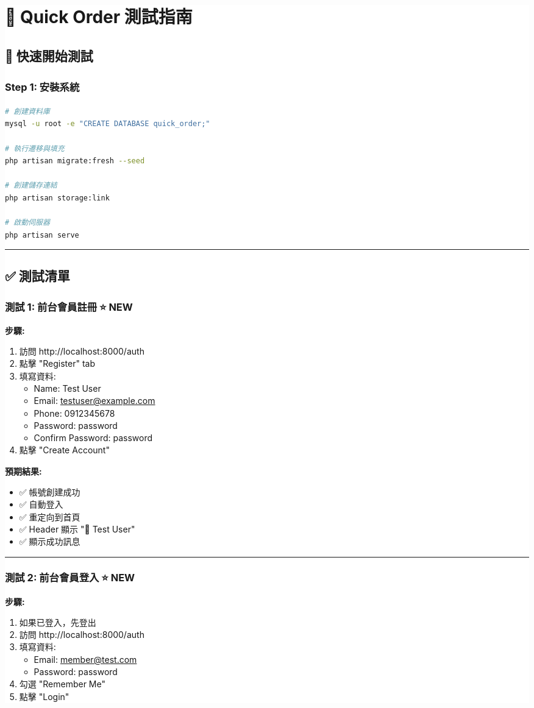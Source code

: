 # 🧪 Quick Order 測試指南

## 🚀 快速開始測試

### Step 1: 安裝系統

```bash
# 創建資料庫
mysql -u root -e "CREATE DATABASE quick_order;"

# 執行遷移與填充
php artisan migrate:fresh --seed

# 創建儲存連結
php artisan storage:link

# 啟動伺服器
php artisan serve
```

---

## ✅ 測試清單

### 測試 1: 前台會員註冊 ⭐ NEW

**步驟:**
1. 訪問 http://localhost:8000/auth
2. 點擊 "Register" tab
3. 填寫資料:
   - Name: Test User
   - Email: testuser@example.com
   - Phone: 0912345678
   - Password: password
   - Confirm Password: password
4. 點擊 "Create Account"

**預期結果:**
- ✅ 帳號創建成功
- ✅ 自動登入
- ✅ 重定向到首頁
- ✅ Header 顯示 "👤 Test User"
- ✅ 顯示成功訊息

---

### 測試 2: 前台會員登入 ⭐ NEW

**步驟:**
1. 如果已登入，先登出
2. 訪問 http://localhost:8000/auth
3. 填寫資料:
   - Email: member@test.com
   - Password: password
4. 勾選 "Remember Me"
5. 點擊 "Login"

